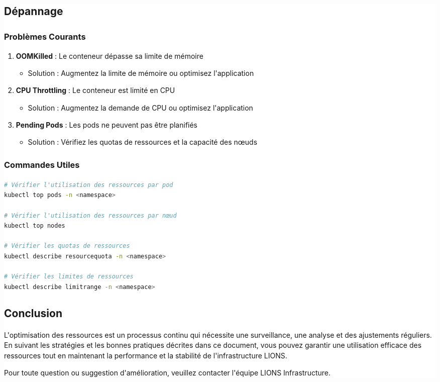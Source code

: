 ## Dépannage

### Problèmes Courants

1. **OOMKilled** : Le conteneur dépasse sa limite de mémoire
   - Solution : Augmentez la limite de mémoire ou optimisez l'application

2. **CPU Throttling** : Le conteneur est limité en CPU
   - Solution : Augmentez la demande de CPU ou optimisez l'application

3. **Pending Pods** : Les pods ne peuvent pas être planifiés
   - Solution : Vérifiez les quotas de ressources et la capacité des nœuds

### Commandes Utiles

```bash
# Vérifier l'utilisation des ressources par pod
kubectl top pods -n <namespace>

# Vérifier l'utilisation des ressources par nœud
kubectl top nodes

# Vérifier les quotas de ressources
kubectl describe resourcequota -n <namespace>

# Vérifier les limites de ressources
kubectl describe limitrange -n <namespace>
```

## Conclusion

L'optimisation des ressources est un processus continu qui nécessite une surveillance, une analyse et des ajustements réguliers. En suivant les stratégies et les bonnes pratiques décrites dans ce document, vous pouvez garantir une utilisation efficace des ressources tout en maintenant la performance et la stabilité de l'infrastructure LIONS.

Pour toute question ou suggestion d'amélioration, veuillez contacter l'équipe LIONS Infrastructure.